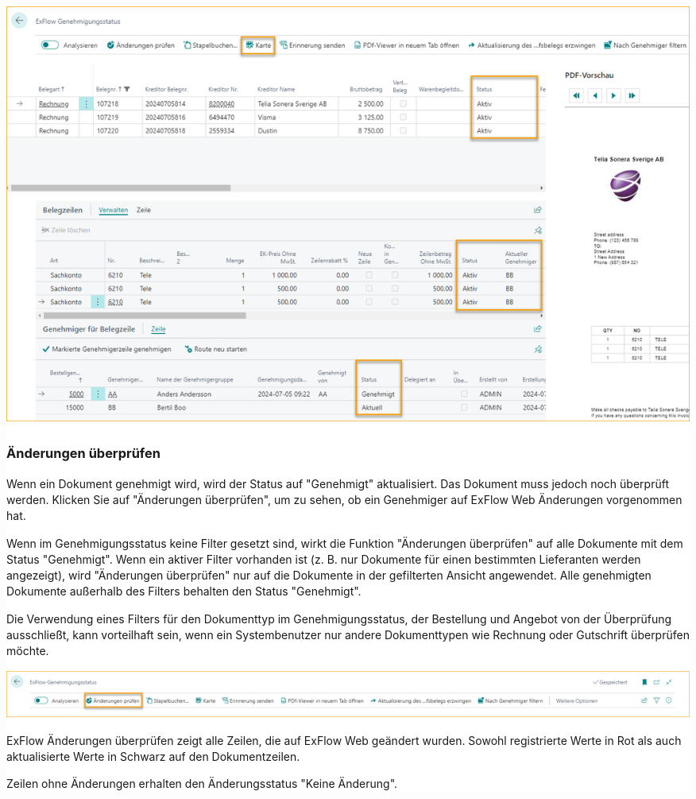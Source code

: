 ![ExFlow Genehmigungsstatus](../../images/approval-status-003.png)

### Änderungen überprüfen
Wenn ein Dokument genehmigt wird, wird der Status auf "Genehmigt" aktualisiert. Das Dokument muss jedoch noch überprüft werden. Klicken Sie auf "Änderungen überprüfen", um zu sehen, ob ein Genehmiger auf ExFlow Web Änderungen vorgenommen hat.

Wenn im Genehmigungsstatus keine Filter gesetzt sind, wirkt die Funktion "Änderungen überprüfen" auf alle Dokumente mit dem Status "Genehmigt". Wenn ein aktiver Filter vorhanden ist (z. B. nur Dokumente für einen bestimmten Lieferanten werden angezeigt), wird "Änderungen überprüfen" nur auf die Dokumente in der gefilterten Ansicht angewendet. Alle genehmigten Dokumente außerhalb des Filters behalten den Status "Genehmigt".

Die Verwendung eines Filters für den Dokumenttyp im Genehmigungsstatus, der Bestellung und Angebot von der Überprüfung ausschließt, kann vorteilhaft sein, wenn ein Systembenutzer nur andere Dokumenttypen wie Rechnung oder Gutschrift überprüfen möchte.

![Genehmigungsstatus - Änderungen überprüfen](../../images/image244.png)

ExFlow Änderungen überprüfen zeigt alle Zeilen, die auf ExFlow Web geändert wurden. Sowohl registrierte Werte in Rot als auch aktualisierte Werte in Schwarz auf den Dokumentzeilen.

Zeilen ohne Änderungen erhalten den Änderungsstatus "Keine Änderung".

